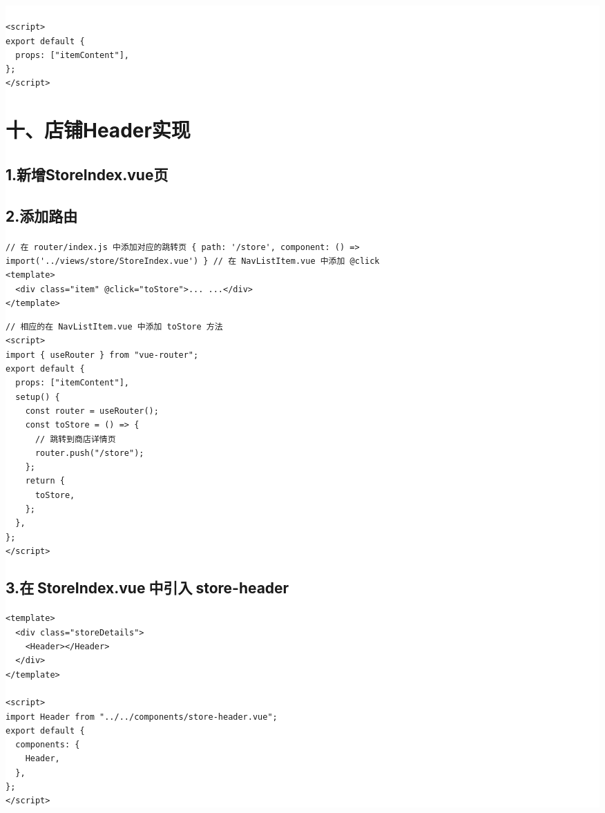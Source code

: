 ```vue

<script>
export default {
  props: ["itemContent"],
};
</script>
```

# 十、店铺Header实现

## 1.新增StoreIndex.vue页

## 2.添加路由

```vue
// 在 router/index.js 中添加对应的跳转页 { path: '/store', component: () =>
import('../views/store/StoreIndex.vue') } // 在 NavListItem.vue 中添加 @click
<template>
  <div class="item" @click="toStore">... ...</div>
</template>
```

```vue
// 相应的在 NavListItem.vue 中添加 toStore 方法
<script>
import { useRouter } from "vue-router";
export default {
  props: ["itemContent"],
  setup() {
    const router = useRouter();
    const toStore = () => {
      // 跳转到商店详情页
      router.push("/store");
    };
    return {
      toStore,
    };
  },
};
</script>
```

## 3.在 StoreIndex.vue 中引入 store-header

```vue
<template>
  <div class="storeDetails">
    <Header></Header>
  </div>
</template>

<script>
import Header from "../../components/store-header.vue";
export default {
  components: {
    Header,
  },
};
</script>
```
